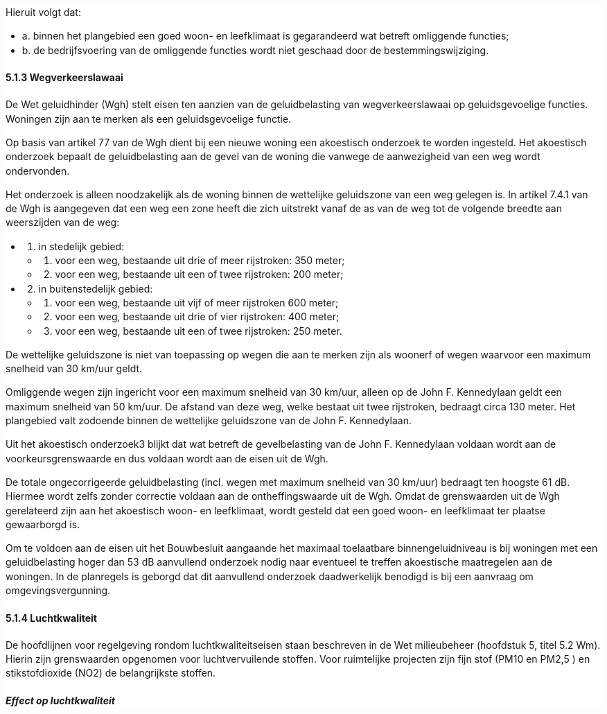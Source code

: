 Hieruit volgt dat:

- a. binnen het plangebied een goed woon- en leefklimaat is gegarandeerd wat betreft omliggende functies;
- b. de bedrijfsvoering van de omliggende functies wordt niet geschaad door de bestemmingswijziging.

#### **5.1.3 Wegverkeerslawaai**

De Wet geluidhinder (Wgh) stelt eisen ten aanzien van de geluidbelasting van wegverkeerslawaai op geluidsgevoelige functies. Woningen zijn aan te merken als een geluidsgevoelige functie.

Op basis van artikel 77 van de Wgh dient bij een nieuwe woning een akoestisch onderzoek te worden ingesteld. Het akoestisch onderzoek bepaalt de geluidbelasting aan de gevel van de woning die vanwege de aanwezigheid van een weg wordt ondervonden.

Het onderzoek is alleen noodzakelijk als de woning binnen de wettelijke geluidszone van een weg gelegen is. In artikel 7.4.1 van de Wgh is aangegeven dat een weg een zone heeft die zich uitstrekt vanaf de as van de weg tot de volgende breedte aan weerszijden van de weg:

- 1. in stedelijk gebied:
	- 1. voor een weg, bestaande uit drie of meer rijstroken: 350 meter;
	- 2. voor een weg, bestaande uit een of twee rijstroken: 200 meter;
- 2. in buitenstedelijk gebied:
	- 1. voor een weg, bestaande uit vijf of meer rijstroken 600 meter;
	- 2. voor een weg, bestaande uit drie of vier rijstroken: 400 meter;
	- 3. voor een weg, bestaande uit een of twee rijstroken: 250 meter.

De wettelijke geluidszone is niet van toepassing op wegen die aan te merken zijn als woonerf of wegen waarvoor een maximum snelheid van 30 km/uur geldt.

Omliggende wegen zijn ingericht voor een maximum snelheid van 30 km/uur, alleen op de John F. Kennedylaan geldt een maximum snelheid van 50 km/uur. De afstand van deze weg, welke bestaat uit twee rijstroken, bedraagt circa 130 meter. Het plangebied valt zodoende binnen de wettelijke geluidszone van de John F. Kennedylaan.

Uit het akoestisch onderzoek3 blijkt dat wat betreft de gevelbelasting van de John F. Kennedylaan voldaan wordt aan de voorkeursgrenswaarde en dus voldaan wordt aan de eisen uit de Wgh.

De totale ongecorrigeerde geluidbelasting (incl. wegen met maximum snelheid van 30 km/uur) bedraagt ten hoogste 61 dB. Hiermee wordt zelfs zonder correctie voldaan aan de ontheffingswaarde uit de Wgh. Omdat de grenswaarden uit de Wgh gerelateerd zijn aan het akoestisch woon- en leefklimaat, wordt gesteld dat een goed woon- en leefklimaat ter plaatse gewaarborgd is.

Om te voldoen aan de eisen uit het Bouwbesluit aangaande het maximaal toelaatbare binnengeluidniveau is bij woningen met een geluidbelasting hoger dan 53 dB aanvullend onderzoek nodig naar eventueel te treffen akoestische maatregelen aan de woningen. In de planregels is geborgd dat dit aanvullend onderzoek daadwerkelijk benodigd is bij een aanvraag om omgevingsvergunning.

#### **5.1.4 Luchtkwaliteit**

De hoofdlijnen voor regelgeving rondom luchtkwaliteitseisen staan beschreven in de Wet milieubeheer (hoofdstuk 5, titel 5.2 Wm). Hierin zijn grenswaarden opgenomen voor luchtvervuilende stoffen. Voor ruimtelijke projecten zijn fijn stof (PM10 en PM2,5 ) en stikstofdioxide (NO2) de belangrijkste stoffen.

#### *Effect op luchtkwaliteit*
